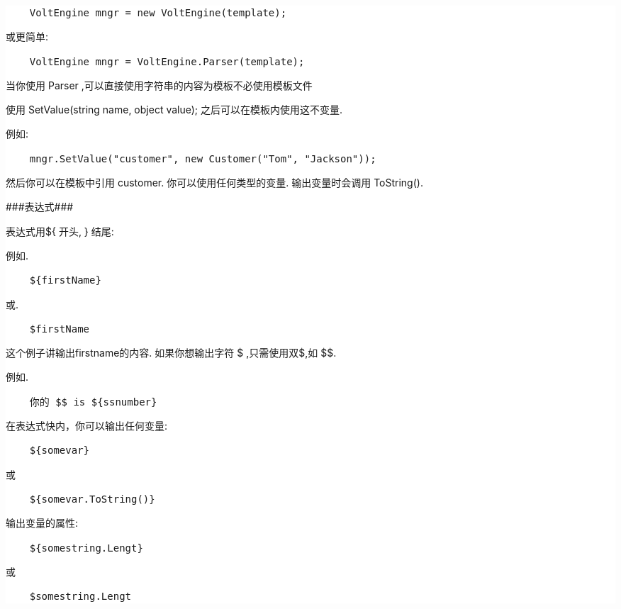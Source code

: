 <pre class="CODE">
    VoltEngine mngr = new VoltEngine(template);
</pre>

或更简单:

<pre class="CODE">
    VoltEngine mngr = VoltEngine.Parser(template);
</pre>

当你使用 Parser ,可以直接使用字符串的内容为模板不必使用模板文件

使用 SetValue(string name, object value); 之后可以在模板内使用这不变量.

例如:
<pre class="CODE">
	mngr.SetValue("customer", new Customer("Tom", "Jackson"));
</pre>

然后你可以在模板中引用 customer. 你可以使用任何类型的变量.
输出变量时会调用 ToString().

###表达式###

表达式用${ 开头, } 结尾:

例如.
<pre class="CODE">
	${firstName}
</pre>

或.
<pre class="CODE">
	$firstName
</pre>

这个例子讲输出firstname的内容. 如果你想输出字符 $ ,只需使用双$,如 $$.

例如.
<pre class="CODE">
	你的 $$ is ${ssnumber}
</pre>

在表达式快内，你可以输出任何变量:

<pre class="CODE">
	${somevar}
</pre>
或
<pre class="CODE">
	${somevar.ToString()}
</pre>

输出变量的属性:

<pre class="CODE">
	${somestring.Lengt}
</pre>
或
<pre class="CODE">
	$somestring.Lengt
</pre>
